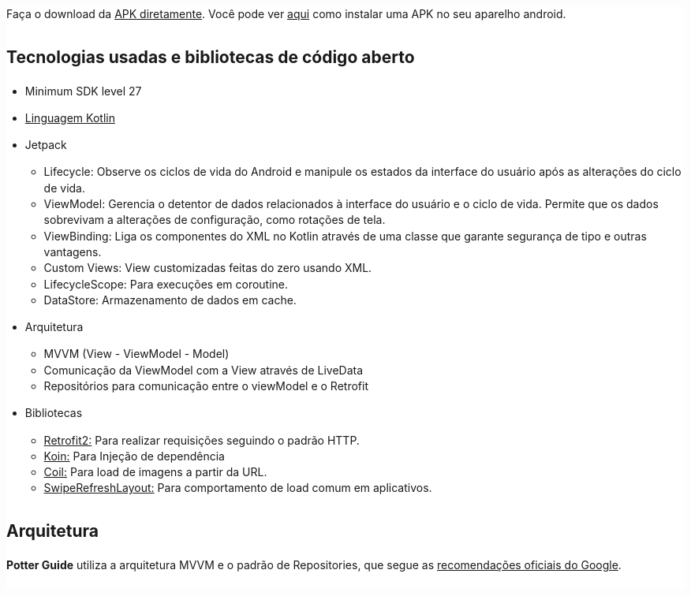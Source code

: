 
</p>


Faça o download da <a href="app/release/app-release.apk?raw=true">APK diretamente</a>. Você pode ver <a href="https://www.google.com/search?q=como+instalar+um+apk+no+android">aqui</a> como instalar uma APK no seu aparelho android.

## Tecnologias usadas e bibliotecas de código aberto

- Minimum SDK level 27
- [Linguagem Kotlin](https://kotlinlang.org/)

- Jetpack
  - Lifecycle: Observe os ciclos de vida do Android e manipule os estados da interface do usuário após as alterações do ciclo de vida.
  - ViewModel: Gerencia o detentor de dados relacionados à interface do usuário e o ciclo de vida. Permite que os dados sobrevivam a alterações de configuração, como rotações de tela.
  - ViewBinding: Liga os componentes do XML no Kotlin através de uma classe que garante segurança de tipo e outras vantagens.
  - Custom Views: View customizadas feitas do zero usando XML.
  - LifecycleScope: Para execuções em coroutine.
  - DataStore: Armazenamento de dados em cache.

 
- Arquitetura
  - MVVM (View - ViewModel - Model)
  - Comunicação da ViewModel com a View através de LiveData
  - Repositórios para comunicação entre o viewModel e o Retrofit
  

- Bibliotecas
  - [Retrofit2:](https://github.com/square/retrofit) Para realizar requisições seguindo o padrão HTTP.
  - [Koin:](https://insert-koin.io/) Para Injeção de dependência
  - [Coil:](https://github.com/coil-kt/coil) Para load de imagens a partir da URL.
  - [SwipeRefreshLayout:](https://developer.android.com/jetpack/androidx/releases/swiperefreshlayout?hl=pt-br) Para comportamento de load comum em aplicativos.
 

## Arquitetura

**Potter Guide** utiliza a arquitetura MVVM e o padrão de Repositories, que segue as [recomendações oficiais do Google](https://developer.android.com/topic/architecture).
</br></br>

<div align="center" style=" width: 100%; background-color: white; ">
